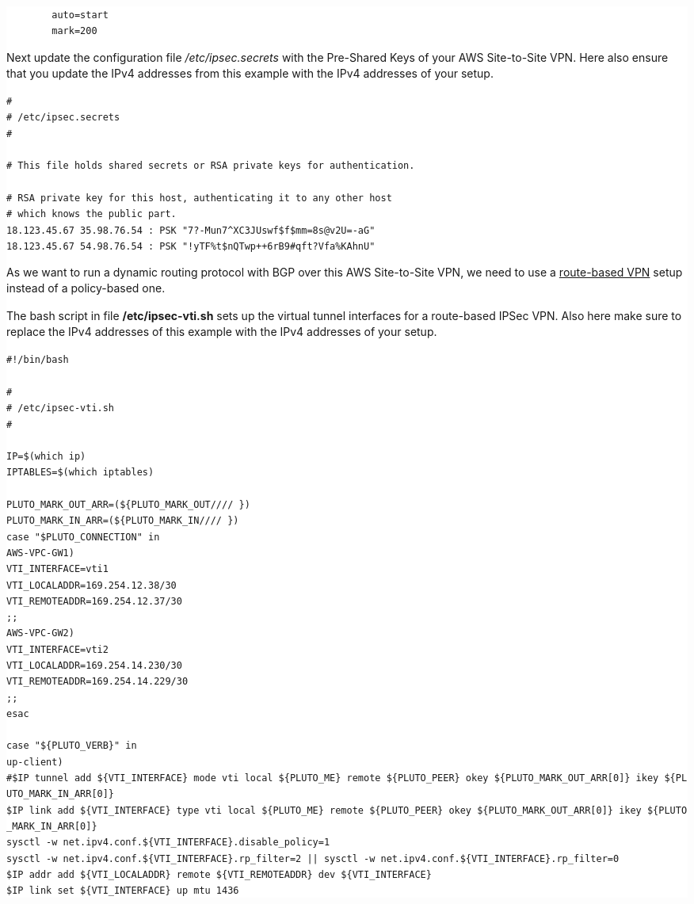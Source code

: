  ```
         auto=start
         mark=200
```

Next update the configuration file */etc/ipsec.secrets* with the Pre-Shared Keys of your AWS Site-to-Site VPN. Here also ensure that you update the IPv4 addresses from this example with the IPv4 addresses of your setup.

```
#
# /etc/ipsec.secrets
#

# This file holds shared secrets or RSA private keys for authentication.

# RSA private key for this host, authenticating it to any other host
# which knows the public part.
18.123.45.67 35.98.76.54 : PSK "7?-Mun7^XC3JUswf$f$mm=8s@v2U=-aG"
18.123.45.67 54.98.76.54 : PSK "!yTF%t$nQTwp++6rB9#qft?Vfa%KAhnU"
```

As we want to run a dynamic routing protocol with BGP over this AWS Site-to-Site VPN, we need to use a [route-based VPN](https://wiki.strongswan.org/projects/strongswan/wiki/RouteBasedVPN) setup instead of a policy-based one.

The bash script in file **/etc/ipsec-vti.sh** sets up the virtual tunnel interfaces for a route-based IPSec VPN. Also here make sure to replace the IPv4 addresses of this example with the IPv4 addresses of your setup.

```
#!/bin/bash

#
# /etc/ipsec-vti.sh
#

IP=$(which ip)
IPTABLES=$(which iptables)

PLUTO_MARK_OUT_ARR=(${PLUTO_MARK_OUT//// })
PLUTO_MARK_IN_ARR=(${PLUTO_MARK_IN//// })
case "$PLUTO_CONNECTION" in
AWS-VPC-GW1)
VTI_INTERFACE=vti1
VTI_LOCALADDR=169.254.12.38/30
VTI_REMOTEADDR=169.254.12.37/30
;;
AWS-VPC-GW2)
VTI_INTERFACE=vti2
VTI_LOCALADDR=169.254.14.230/30
VTI_REMOTEADDR=169.254.14.229/30
;;
esac

case "${PLUTO_VERB}" in
up-client)
#$IP tunnel add ${VTI_INTERFACE} mode vti local ${PLUTO_ME} remote ${PLUTO_PEER} okey ${PLUTO_MARK_OUT_ARR[0]} ikey ${PLUTO_MARK_IN_ARR[0]}
$IP link add ${VTI_INTERFACE} type vti local ${PLUTO_ME} remote ${PLUTO_PEER} okey ${PLUTO_MARK_OUT_ARR[0]} ikey ${PLUTO_MARK_IN_ARR[0]}
sysctl -w net.ipv4.conf.${VTI_INTERFACE}.disable_policy=1
sysctl -w net.ipv4.conf.${VTI_INTERFACE}.rp_filter=2 || sysctl -w net.ipv4.conf.${VTI_INTERFACE}.rp_filter=0
$IP addr add ${VTI_LOCALADDR} remote ${VTI_REMOTEADDR} dev ${VTI_INTERFACE}
$IP link set ${VTI_INTERFACE} up mtu 1436
```